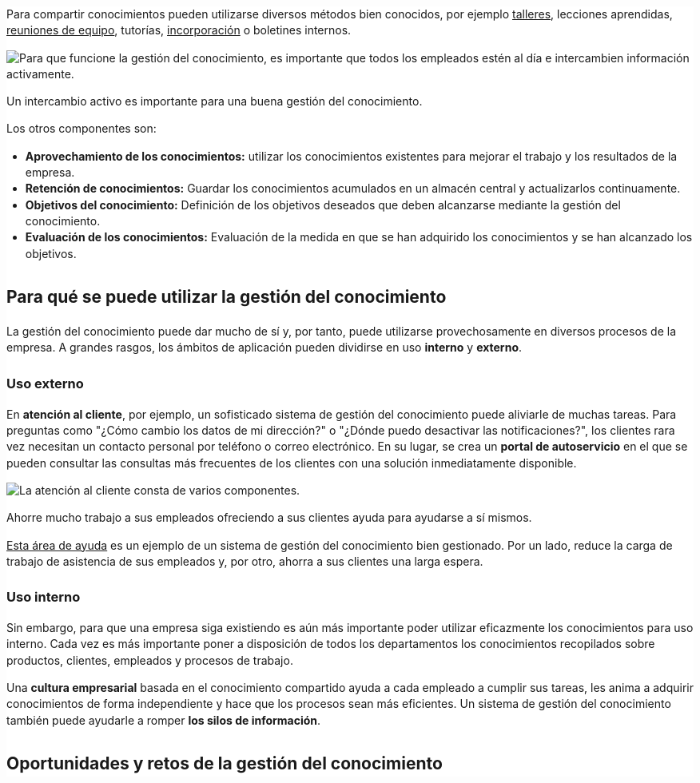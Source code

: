 Para compartir conocimientos pueden utilizarse diversos métodos bien conocidos, por ejemplo [talleres](https://seatable.io/es/workshop-planen/), lecciones aprendidas, [reuniones de equipo](https://seatable.io/es/in-4-schritten-zu-effizienteren-teammeetings/), tutorías, [incorporación](https://seatable.io/es/onboarding/) o boletines internos.

![Para que funcione la gestión del conocimiento, es importante que todos los empleados estén al día e intercambien información activamente.](https://seatable.io/wp-content/uploads/2024/08/Design-ohne-Titel-27-e1722944969749-711x544.png)

Un intercambio activo es importante para una buena gestión del conocimiento.

Los otros componentes son:

- **Aprovechamiento de los conocimientos:** utilizar los conocimientos existentes para mejorar el trabajo y los resultados de la empresa.
- **Retención de conocimientos:** Guardar los conocimientos acumulados en un almacén central y actualizarlos continuamente.
- **Objetivos del conocimiento:** Definición de los objetivos deseados que deben alcanzarse mediante la gestión del conocimiento.
- **Evaluación de los conocimientos:** Evaluación de la medida en que se han adquirido los conocimientos y se han alcanzado los objetivos.

## Para qué se puede utilizar la gestión del conocimiento

La gestión del conocimiento puede dar mucho de sí y, por tanto, puede utilizarse provechosamente en diversos procesos de la empresa. A grandes rasgos, los ámbitos de aplicación pueden dividirse en uso **interno** y **externo**.

### Uso externo

En **atención al cliente**, por ejemplo, un sofisticado sistema de gestión del conocimiento puede aliviarle de muchas tareas. Para preguntas como "¿Cómo cambio los datos de mi dirección?" o "¿Dónde puedo desactivar las notificaciones?", los clientes rara vez necesitan un contacto personal por teléfono o correo electrónico. En su lugar, se crea un **portal de autoservicio** en el que se pueden consultar las consultas más frecuentes de los clientes con una solución inmediatamente disponible.

![La atención al cliente consta de varios componentes.](https://seatable.io/wp-content/uploads/2024/08/Design-ohne-Titel-26-e1722944554743-711x485.png)

Ahorre mucho trabajo a sus empleados ofreciendo a sus clientes ayuda para ayudarse a sí mismos.

[Esta área de ayuda](https://seatable.io/es/docs/) es un ejemplo de un sistema de gestión del conocimiento bien gestionado. Por un lado, reduce la carga de trabajo de asistencia de sus empleados y, por otro, ahorra a sus clientes una larga espera.

### Uso interno

Sin embargo, para que una empresa siga existiendo es aún más importante poder utilizar eficazmente los conocimientos para uso interno. Cada vez es más importante poner a disposición de todos los departamentos los conocimientos recopilados sobre productos, clientes, empleados y procesos de trabajo.

Una **cultura empresarial** basada en el conocimiento compartido ayuda a cada empleado a cumplir sus tareas, les anima a adquirir conocimientos de forma independiente y hace que los procesos sean más eficientes. Un sistema de gestión del conocimiento también puede ayudarle a romper **los silos de información**.

## Oportunidades y retos de la gestión del conocimiento
